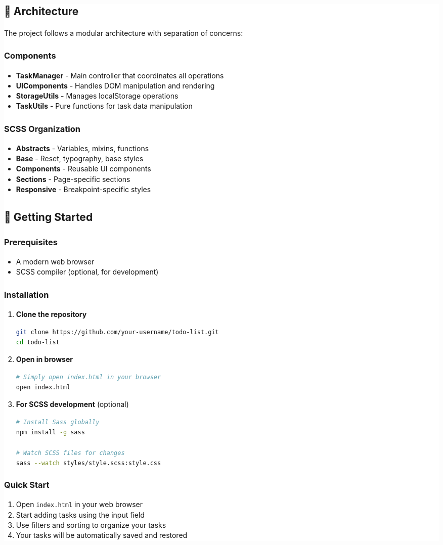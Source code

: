 
## 🔧 Architecture

The project follows a modular architecture with separation of concerns:

### **Components**
- **TaskManager** - Main controller that coordinates all operations
- **UIComponents** - Handles DOM manipulation and rendering
- **StorageUtils** - Manages localStorage operations
- **TaskUtils** - Pure functions for task data manipulation

### **SCSS Organization**
- **Abstracts** - Variables, mixins, functions
- **Base** - Reset, typography, base styles
- **Components** - Reusable UI components
- **Sections** - Page-specific sections
- **Responsive** - Breakpoint-specific styles

## 🚀 Getting Started

### Prerequisites

- A modern web browser
- SCSS compiler (optional, for development)

### Installation

1. **Clone the repository**
   ```bash
   git clone https://github.com/your-username/todo-list.git
   cd todo-list
   ```

2. **Open in browser**
   ```bash
   # Simply open index.html in your browser
   open index.html
   ```

3. **For SCSS development** (optional)
   ```bash
   # Install Sass globally
   npm install -g sass
   
   # Watch SCSS files for changes
   sass --watch styles/style.scss:style.css
   ```

### Quick Start

1. Open `index.html` in your web browser
2. Start adding tasks using the input field
3. Use filters and sorting to organize your tasks
4. Your tasks will be automatically saved and restored
